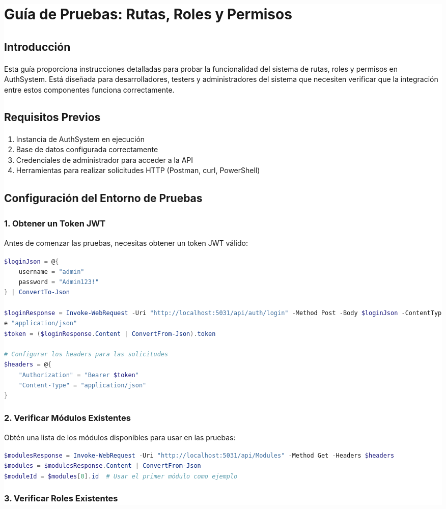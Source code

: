 # Guía de Pruebas: Rutas, Roles y Permisos

## Introducción

Esta guía proporciona instrucciones detalladas para probar la funcionalidad del sistema de rutas, roles y permisos en AuthSystem. Está diseñada para desarrolladores, testers y administradores del sistema que necesiten verificar que la integración entre estos componentes funciona correctamente.

## Requisitos Previos

1. Instancia de AuthSystem en ejecución
2. Base de datos configurada correctamente
3. Credenciales de administrador para acceder a la API
4. Herramientas para realizar solicitudes HTTP (Postman, curl, PowerShell)

## Configuración del Entorno de Pruebas

### 1. Obtener un Token JWT

Antes de comenzar las pruebas, necesitas obtener un token JWT válido:

```powershell
$loginJson = @{
    username = "admin"
    password = "Admin123!"
} | ConvertTo-Json

$loginResponse = Invoke-WebRequest -Uri "http://localhost:5031/api/auth/login" -Method Post -Body $loginJson -ContentType "application/json"
$token = ($loginResponse.Content | ConvertFrom-Json).token

# Configurar los headers para las solicitudes
$headers = @{
    "Authorization" = "Bearer $token"
    "Content-Type" = "application/json"
}
```

### 2. Verificar Módulos Existentes

Obtén una lista de los módulos disponibles para usar en las pruebas:

```powershell
$modulesResponse = Invoke-WebRequest -Uri "http://localhost:5031/api/Modules" -Method Get -Headers $headers
$modules = $modulesResponse.Content | ConvertFrom-Json
$moduleId = $modules[0].id  # Usar el primer módulo como ejemplo
```

### 3. Verificar Roles Existentes
